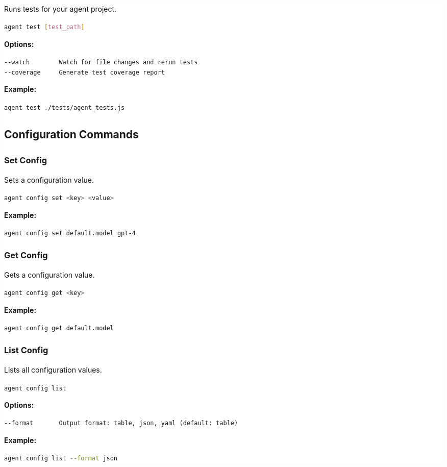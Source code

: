 Runs tests for your agent project.

```bash
agent test [test_path]
```

**Options:**
```
--watch        Watch for file changes and rerun tests
--coverage     Generate test coverage report
```

**Example:**
```bash
agent test ./tests/agent_tests.js
```

## Configuration Commands

### Set Config

Sets a configuration value.

```bash
agent config set <key> <value>
```

**Example:**
```bash
agent config set default.model gpt-4
```

### Get Config

Gets a configuration value.

```bash
agent config get <key>
```

**Example:**
```bash
agent config get default.model
```

### List Config

Lists all configuration values.

```bash
agent config list
```

**Options:**
```
--format       Output format: table, json, yaml (default: table)
```

**Example:**
```bash
agent config list --format json
```
